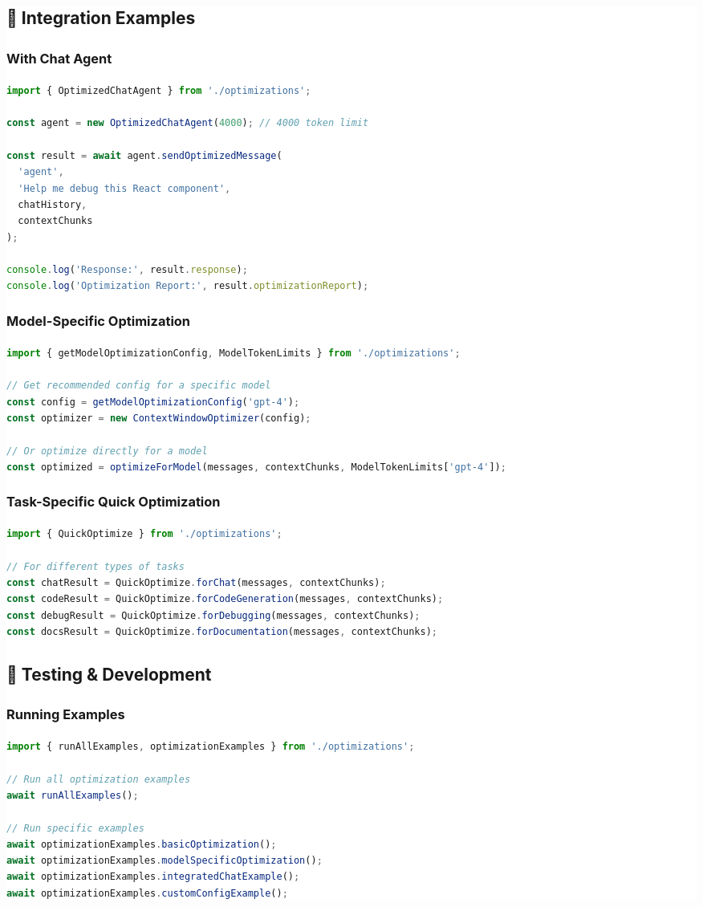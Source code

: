 ## 🔧 Integration Examples

### With Chat Agent

```typescript
import { OptimizedChatAgent } from './optimizations';

const agent = new OptimizedChatAgent(4000); // 4000 token limit

const result = await agent.sendOptimizedMessage(
  'agent',
  'Help me debug this React component',
  chatHistory,
  contextChunks
);

console.log('Response:', result.response);
console.log('Optimization Report:', result.optimizationReport);
```

### Model-Specific Optimization

```typescript
import { getModelOptimizationConfig, ModelTokenLimits } from './optimizations';

// Get recommended config for a specific model
const config = getModelOptimizationConfig('gpt-4');
const optimizer = new ContextWindowOptimizer(config);

// Or optimize directly for a model
const optimized = optimizeForModel(messages, contextChunks, ModelTokenLimits['gpt-4']);
```

### Task-Specific Quick Optimization

```typescript
import { QuickOptimize } from './optimizations';

// For different types of tasks
const chatResult = QuickOptimize.forChat(messages, contextChunks);
const codeResult = QuickOptimize.forCodeGeneration(messages, contextChunks);
const debugResult = QuickOptimize.forDebugging(messages, contextChunks);
const docsResult = QuickOptimize.forDocumentation(messages, contextChunks);
```

## 🧪 Testing & Development

### Running Examples

```typescript
import { runAllExamples, optimizationExamples } from './optimizations';

// Run all optimization examples
await runAllExamples();

// Run specific examples
await optimizationExamples.basicOptimization();
await optimizationExamples.modelSpecificOptimization();
await optimizationExamples.integratedChatExample();
await optimizationExamples.customConfigExample();
```
